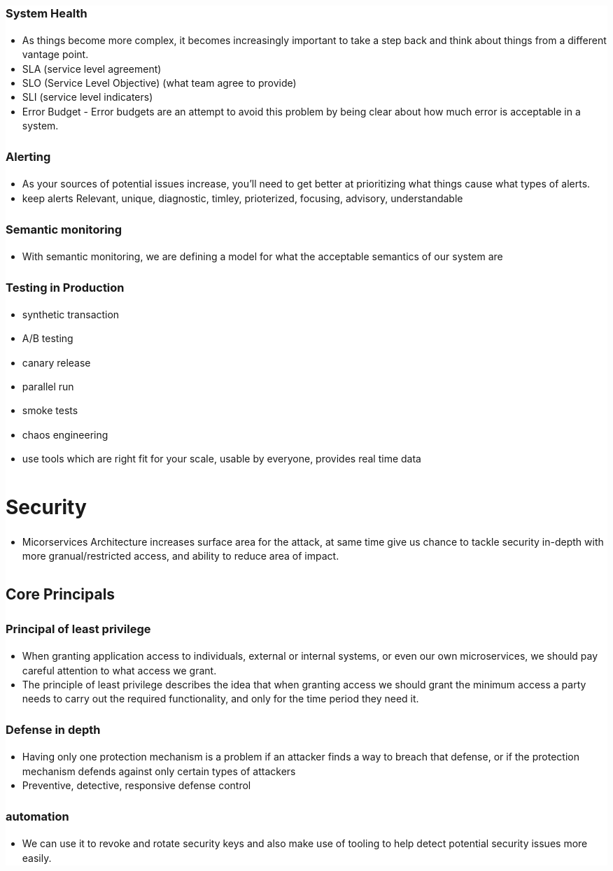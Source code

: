 ### System Health
- As things become more complex, it becomes increasingly important to take a step back and think about things from a different vantage point.
- SLA (service level agreement)
- SLO (Service Level Objective) (what team agree to provide)
- SLI (service level indicaters)
- Error Budget - Error budgets are an attempt to avoid this problem by being clear about how much error is acceptable in a system.

### Alerting
- As your sources of potential issues increase, you’ll need to get better at prioritizing what things cause what types of alerts.
- keep alerts Relevant, unique, diagnostic, timley, prioterized, focusing, advisory, understandable

### Semantic monitoring
- With semantic monitoring, we are defining a model for what the acceptable semantics of our system are

### Testing in Production
- synthetic transaction
- A/B testing
- canary release
- parallel run
- smoke tests
- chaos engineering

- use tools which are right fit for your scale, usable by everyone, provides real time data

# Security
- Micorservices Architecture increases surface area for the attack, at same time give us chance to tackle security in-depth with more granual/restricted access, and ability to reduce area of impact.
## Core Principals
### Principal of least privilege
- When granting application access to individuals, external or internal systems, or even our own microservices, we should pay careful attention to what access we grant.
- The principle of least privilege describes the idea that when granting access we should grant the minimum access a party needs to carry out the required functionality, and only for the time period they need it.
### Defense in depth
- Having only one protection mechanism is a problem if an attacker finds a way to breach that defense, or if the protection mechanism defends against only certain types of attackers
- Preventive, detective, responsive defense control

### automation
- We can use it to revoke and rotate security keys and also make use of tooling to help detect potential security issues more easily.
